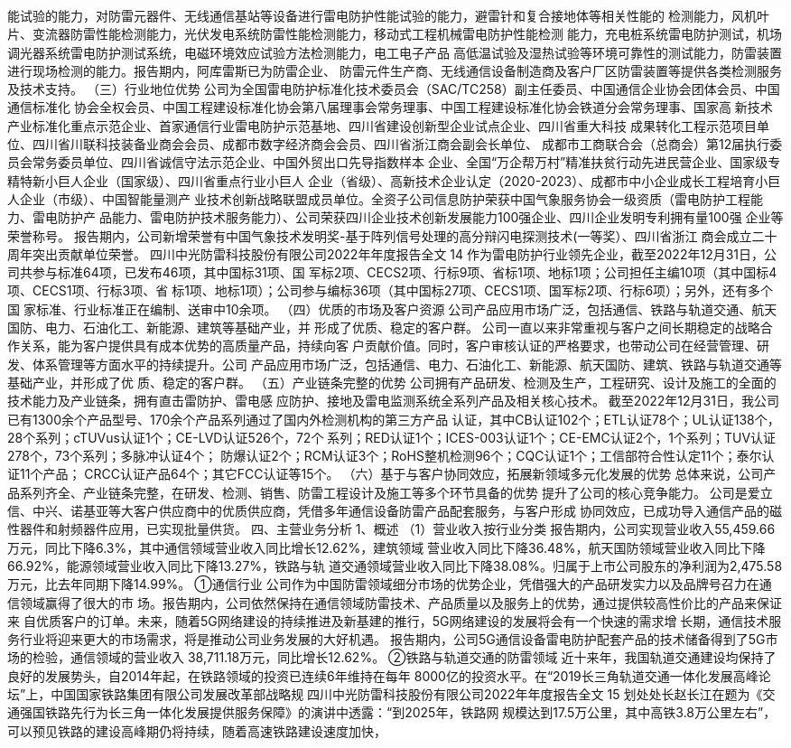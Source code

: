 能试验的能力，对防雷元器件、无线通信基站等设备进行雷电防护性能试验的能力，避雷针和复合接地体等相关性能的
检测能力，风机叶片、变流器防雷性能检测能力，光伏发电系统防雷性能检测能力，移动式工程机械雷电防护性能检测
能力，充电桩系统雷电防护测试，机场调光器系统雷电防护测试系统，电磁环境效应试验方法检测能力，电工电子产品
高低温试验及湿热试验等环境可靠性的测试能力，防雷装置进行现场检测的能力。报告期内，阿库雷斯已为防雷企业、
防雷元件生产商、无线通信设备制造商及客户厂区防雷装置等提供各类检测服务及技术支持。
（三）行业地位优势
公司为全国雷电防护标准化技术委员会（SAC/TC258）副主任委员、中国通信企业协会团体会员、中国通信标准化
协会全权会员、中国工程建设标准化协会第八届理事会常务理事、中国工程建设标准化协会铁道分会常务理事、国家高
新技术产业标准化重点示范企业、首家通信行业雷电防护示范基地、四川省建设创新型企业试点企业、四川省重大科技
成果转化工程示范项目单位、四川省川联科技装备业商会会员、成都市数字经济商会会员、四川省浙江商会副会长单位、
成都市工商联合会（总商会）第12届执行委员会常务委员单位、四川省诚信守法示范企业、中国外贸出口先导指数样本
企业、全国“万企帮万村”精准扶贫行动先进民营企业、国家级专精特新小巨人企业（国家级）、四川省重点行业小巨人
企业（省级）、高新技术企业认定（2020-2023）、成都市中小企业成长工程培育小巨人企业（市级）、中国智能量测产
业技术创新战略联盟成员单位。全资子公司信息防护荣获中国气象服务协会一级资质（雷电防护工程能力、雷电防护产
品能力、雷电防护技术服务能力）、公司荣获四川企业技术创新发展能力100强企业、四川企业发明专利拥有量100强
企业等荣誉称号。
报告期内，公司新增荣誉有中国气象技术发明奖-基于阵列信号处理的高分辩闪电探测技术(一等奖）、四川省浙江
商会成立二十周年突出贡献单位荣誉。
四川中光防雷科技股份有限公司2022年年度报告全文
14
作为雷电防护行业领先企业，截至2022年12月31日，公司共参与标准64项，已发布46项，其中国标31项、国
军标2项、CECS2项、行标9项、省标1项、地标1项；公司担任主编10项（其中国标4项、CECS1项、行标3项、省
标1项、地标1项）；公司参与编标36项（其中国标27项、CECS1项、国军标2项、行标6项）；另外，还有多个国
家标准、行业标准正在编制、送审中10余项。
（四）优质的市场及客户资源
公司产品应用市场广泛，包括通信、铁路与轨道交通、航天国防、电力、石油化工、新能源、建筑等基础产业，并
形成了优质、稳定的客户群。
公司一直以来非常重视与客户之间长期稳定的战略合作关系，能为客户提供具有成本优势的高质量产品，持续向客
户贡献价值。同时，客户审核认证的严格要求，也带动公司在经营管理、研发、体系管理等方面水平的持续提升。公司
产品应用市场广泛，包括通信、电力、石油化工、新能源、航天国防、建筑、铁路与轨道交通等基础产业，并形成了优
质、稳定的客户群。
（五）产业链条完整的优势
公司拥有产品研发、检测及生产，工程研究、设计及施工的全面的技术能力及产业链条，拥有直击雷防护、雷电感
应防护、接地及雷电监测系统全系列产品及相关核心技术。
截至2022年12月31日，我公司已有1300余个产品型号、170余个产品系列通过了国内外检测机构的第三方产品
认证，其中CB认证102个；ETL认证78个；UL认证138个，28个系列；cTUVus认证1个；CE-LVD认证526个，72个
系列；RED认证1个；ICES-003认证1个；CE-EMC认证2个，1个系列；TUV认证278个，73个系列；多脉冲认证4个；
防爆认证2个；RCM认证3个；RoHS整机检测96个；CQC认证1个；工信部符合性认定11个；泰尔认证11个产品；
CRCC认证产品64个；其它FCC认证等15个。
（六）基于与客户协同效应，拓展新领域多元化发展的优势
总体来说，公司产品系列齐全、产业链条完整，在研发、检测、销售、防雷工程设计及施工等多个环节具备的优势
提升了公司的核心竞争能力。
公司是爱立信、中兴、诺基亚等大客户供应商中的优质供应商，凭借多年通信设备防雷产品配套服务，与客户形成
协同效应，已成功导入通信产品的磁性器件和射频器件应用，已实现批量供货。
四、主营业务分析
1、概述
（1）营业收入按行业分类
报告期内，公司实现营业收入55,459.66万元，同比下降6.3%，其中通信领域营业收入同比增长12.62%，建筑领域
营业收入同比下降36.48%，航天国防领域营业收入同比下降66.92%，能源领域营业收入同比下降13.27%，铁路与轨
道交通领域营业收入同比下降38.08%。归属于上市公司股东的净利润为2,475.58万元，比去年同期下降14.99%。
①通信行业
公司作为中国防雷领域细分市场的优势企业，凭借强大的产品研发实力以及品牌号召力在通信领域赢得了很大的市
场。报告期内，公司依然保持在通信领域防雷技术、产品质量以及服务上的优势，通过提供较高性价比的产品来保证来
自优质客户的订单。未来，随着5G网络建设的持续推进及新基建的推行，5G网络建设的发展将会有一个快速的需求增
长期，通信技术服务行业将迎来更大的市场需求，将是推动公司业务发展的大好机遇。
报告期内，公司5G通信设备雷电防护配套产品的技术储备得到了5G市场的检验，通信领域的营业收入
38,711.18万元，同比增长12.62%。
②铁路与轨道交通的防雷领域
近十来年，我国轨道交通建设均保持了良好的发展势头，自2014年起，在铁路领域的投资已连续6年维持在每年
8000亿的投资水平。在“2019长三角轨道交通一体化发展高峰论坛”上，中国国家铁路集团有限公司发展改革部战略规
四川中光防雷科技股份有限公司2022年年度报告全文
15
划处处长赵长江在题为《交通强国铁路先行为长三角一体化发展提供服务保障》的演讲中透露：“到2025年，铁路网
规模达到17.5万公里，其中高铁3.8万公里左右”，可以预见铁路的建设高峰期仍将持续，随着高速铁路建设速度加快，